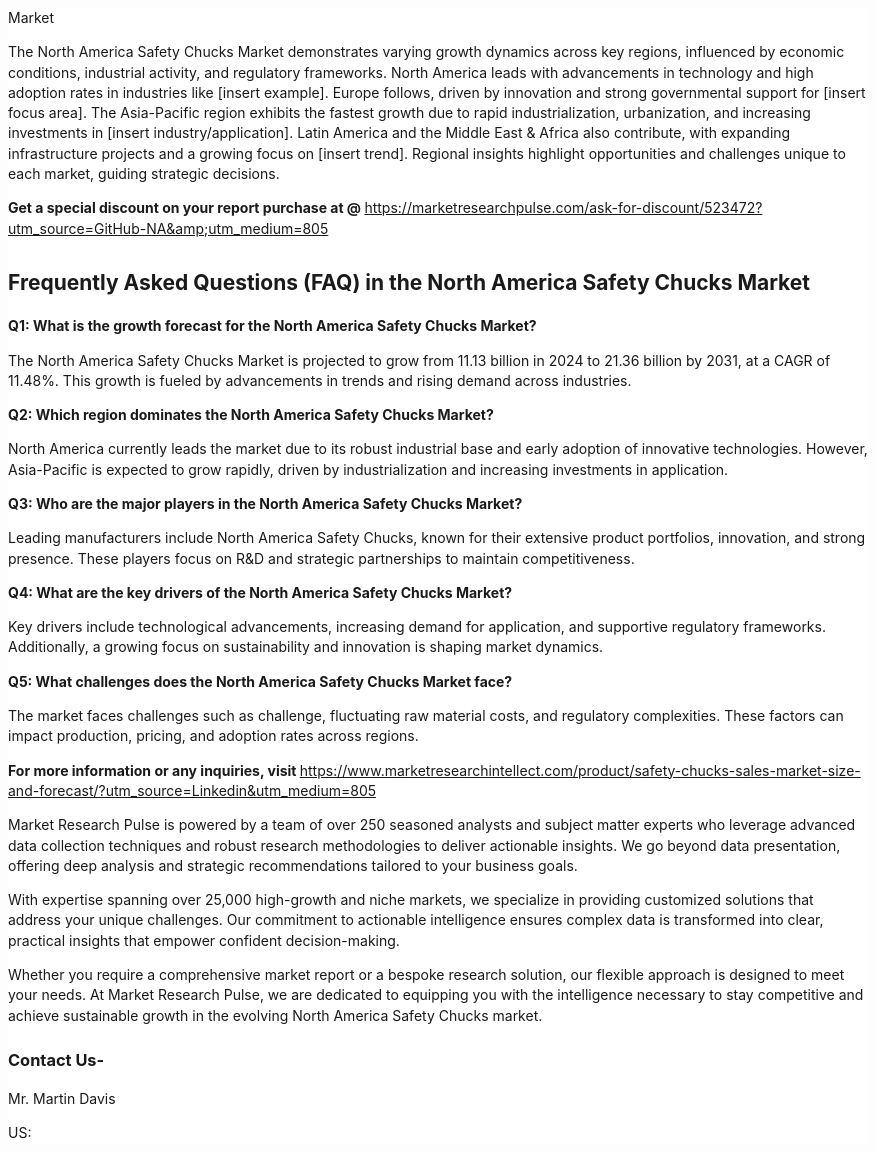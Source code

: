 Market</span></h3><div class="flex max-w-full flex-col flex-grow"><div class="min-h-8 text-message flex w-full flex-col items-end gap-2 whitespace-normal break-words [.text-message+&amp;]:mt-5" dir="auto" data-message-author-role="assistant" data-message-id="e9038762-ce64-4e30-91c9-9bd413514231" data-message-model-slug="gpt-4o-mini"><div class="flex w-full flex-col gap-1 empty:hidden first:pt-[3px]"><div class="markdown prose w-full break-words dark:prose-invert light"><p>The North America Safety Chucks Market demonstrates varying growth dynamics across key regions, influenced by economic conditions, industrial activity, and regulatory frameworks. North America leads with advancements in technology and high adoption rates in industries like [insert example]. Europe follows, driven by innovation and strong governmental support for [insert focus area]. The Asia-Pacific region exhibits the fastest growth due to rapid industrialization, urbanization, and increasing investments in [insert industry/application]. Latin America and the Middle East &amp; Africa also contribute, with expanding infrastructure projects and a growing focus on [insert trend]. Regional insights highlight opportunities and challenges unique to each market, guiding strategic decisions.</p></div></div></div></div><p><strong>Get a special discount on your report purchase at @ </strong><a href="https://marketresearchpulse.com/ask-for-discount/523472?utm_source=GitHub-NA&amp;utm_medium=805">https://marketresearchpulse.com/ask-for-discount/523472?utm_source=GitHub-NA&amp;utm_medium=805</a></p><h2>Frequently Asked Questions (FAQ) in the North America Safety Chucks Market</h2><p><strong>Q1: What is the growth forecast for the North America Safety Chucks Market?</strong></p><p>The North America Safety Chucks Market is projected to grow from 11.13 billion in 2024 to 21.36 billion by 2031, at a CAGR of 11.48%. This growth is fueled by advancements in trends and rising demand across industries.</p><p><strong>Q2: Which region dominates the North America Safety Chucks Market?</strong></p><p>North America currently leads the market due to its robust industrial base and early adoption of innovative technologies. However, Asia-Pacific is expected to grow rapidly, driven by industrialization and increasing investments in application.</p><p><strong>Q3: Who are the major players in the North America Safety Chucks Market?</strong></p><p>Leading manufacturers include North America Safety Chucks, known for their extensive product portfolios, innovation, and strong presence. These players focus on R&amp;D and strategic partnerships to maintain competitiveness.</p><p><strong>Q4: What are the key drivers of the North America Safety Chucks Market?</strong></p><p>Key drivers include technological advancements, increasing demand for application, and supportive regulatory frameworks. Additionally, a growing focus on sustainability and innovation is shaping market dynamics.</p><p><strong>Q5: What challenges does the North America Safety Chucks Market face?</strong></p><p>The market faces challenges such as challenge, fluctuating raw material costs, and regulatory complexities. These factors can impact production, pricing, and adoption rates across regions.</p><p><strong>For more information or any inquiries, visit&nbsp;</strong><a href="https://www.marketresearchintellect.com/product/safety-chucks-sales-market-size-and-forecast/?utm_source=Linkedin&utm_medium=805">https://www.marketresearchintellect.com/product/safety-chucks-sales-market-size-and-forecast/?utm_source=Linkedin&utm_medium=805</a></p><p>Market Research Pulse is powered by a team of over 250 seasoned analysts and subject matter experts who leverage advanced data collection techniques and robust research methodologies to deliver actionable insights. We go beyond data presentation, offering deep analysis and strategic recommendations tailored to your business goals.</p><p>With expertise spanning over 25,000 high-growth and niche markets, we specialize in providing customized solutions that address your unique challenges. Our commitment to actionable intelligence ensures complex data is transformed into clear, practical insights that empower confident decision-making.</p><p>Whether you require a comprehensive market report or a bespoke research solution, our flexible approach is designed to meet your needs. At Market Research Pulse, we are dedicated to equipping you with the intelligence necessary to stay competitive and achieve sustainable growth in the evolving North America Safety Chucks market.</p><h3><strong>Contact Us-</strong></h3><p>Mr. Martin Davis</p><p>US: